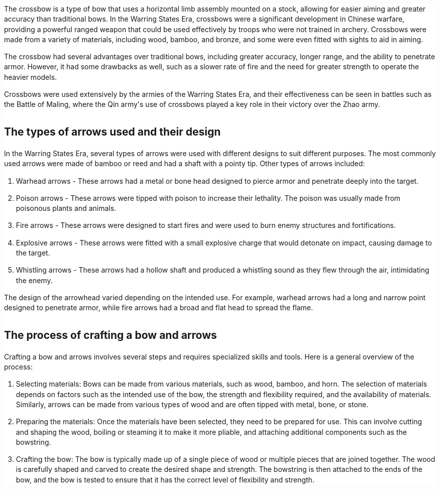 The crossbow is a type of bow that uses a horizontal limb assembly mounted on a stock, allowing for easier aiming and greater accuracy than traditional bows. In the Warring States Era, crossbows were a significant development in Chinese warfare, providing a powerful ranged weapon that could be used effectively by troops who were not trained in archery. Crossbows were made from a variety of materials, including wood, bamboo, and bronze, and some were even fitted with sights to aid in aiming.

The crossbow had several advantages over traditional bows, including greater accuracy, longer range, and the ability to penetrate armor. However, it had some drawbacks as well, such as a slower rate of fire and the need for greater strength to operate the heavier models.

Crossbows were used extensively by the armies of the Warring States Era, and their effectiveness can be seen in battles such as the Battle of Maling, where the Qin army's use of crossbows played a key role in their victory over the Zhao army.

## The types of arrows used and their design

In the Warring States Era, several types of arrows were used with different designs to suit different purposes. The most commonly used arrows were made of bamboo or reed and had a shaft with a pointy tip. Other types of arrows included:

1. Warhead arrows - These arrows had a metal or bone head designed to pierce armor and penetrate deeply into the target.

2. Poison arrows - These arrows were tipped with poison to increase their lethality. The poison was usually made from poisonous plants and animals.

3. Fire arrows - These arrows were designed to start fires and were used to burn enemy structures and fortifications.

4. Explosive arrows - These arrows were fitted with a small explosive charge that would detonate on impact, causing damage to the target.

5. Whistling arrows - These arrows had a hollow shaft and produced a whistling sound as they flew through the air, intimidating the enemy.

The design of the arrowhead varied depending on the intended use. For example, warhead arrows had a long and narrow point designed to penetrate armor, while fire arrows had a broad and flat head to spread the flame.

## The process of crafting a bow and arrows

Crafting a bow and arrows involves several steps and requires specialized skills and tools. Here is a general overview of the process:

1. Selecting materials: Bows can be made from various materials, such as wood, bamboo, and horn. The selection of materials depends on factors such as the intended use of the bow, the strength and flexibility required, and the availability of materials. Similarly, arrows can be made from various types of wood and are often tipped with metal, bone, or stone.

2. Preparing the materials: Once the materials have been selected, they need to be prepared for use. This can involve cutting and shaping the wood, boiling or steaming it to make it more pliable, and attaching additional components such as the bowstring.

3. Crafting the bow: The bow is typically made up of a single piece of wood or multiple pieces that are joined together. The wood is carefully shaped and carved to create the desired shape and strength. The bowstring is then attached to the ends of the bow, and the bow is tested to ensure that it has the correct level of flexibility and strength.
